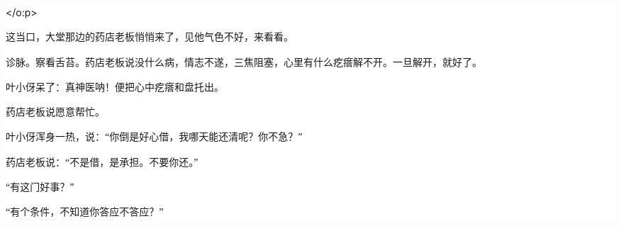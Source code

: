  </o:p>
 </p>
 <p class="MsoNormal">
  <span lang="ZH-CN" style='font-family:宋体;mso-ascii-font-family:
"Times New Roman"'>
   这当口，大堂那边的药店老板悄悄来了，见他气色不好，来看看。
  </span>
  <o:p>
  </o:p>
 </p>
 <p class="MsoNormal">
  <span lang="ZH-CN" style='font-family:宋体;mso-ascii-font-family:
"Times New Roman"'>
   诊脉。察看舌苔。药店老板说没什么病，情志不遂，三焦阻塞，心里有什么疙瘩解不开。一旦解开，就好了。
  </span>
  <o:p>
  </o:p>
 </p>
 <p class="MsoNormal">
  <span lang="ZH-CN" style='font-family:宋体;mso-ascii-font-family:
"Times New Roman"'>
   叶小伢呆了：真神医呐！便把心中疙瘩和盘托出。
  </span>
  <o:p>
  </o:p>
 </p>
 <p class="MsoNormal">
  <span lang="ZH-CN" style='font-family:宋体;mso-ascii-font-family:
"Times New Roman"'>
   药店老板说愿意帮忙。
  </span>
  <o:p>
  </o:p>
 </p>
 <p class="MsoNormal">
  <span lang="ZH-CN" style='font-family:宋体;mso-ascii-font-family:
"Times New Roman"'>
   叶小伢浑身一热，说：“你倒是好心借，我哪天能还清呢？你不急？”
  </span>
  <o:p>
  </o:p>
 </p>
 <p class="MsoNormal">
  <span lang="ZH-CN" style='font-family:宋体;mso-ascii-font-family:
"Times New Roman"'>
   药店老板说：“不是借，是承担。不要你还。”
  </span>
  <o:p>
  </o:p>
 </p>
 <p class="MsoNormal">
  <span lang="ZH-CN" style='font-family:宋体;mso-ascii-font-family:
"Times New Roman"'>
   “有这门好事？”
  </span>
  <o:p>
  </o:p>
 </p>
 <p class="MsoNormal">
  <span lang="ZH-CN" style='font-family:宋体;mso-ascii-font-family:
"Times New Roman"'>
   “有个条件，不知道你答应不答应？”
  </span>
  <o:p>